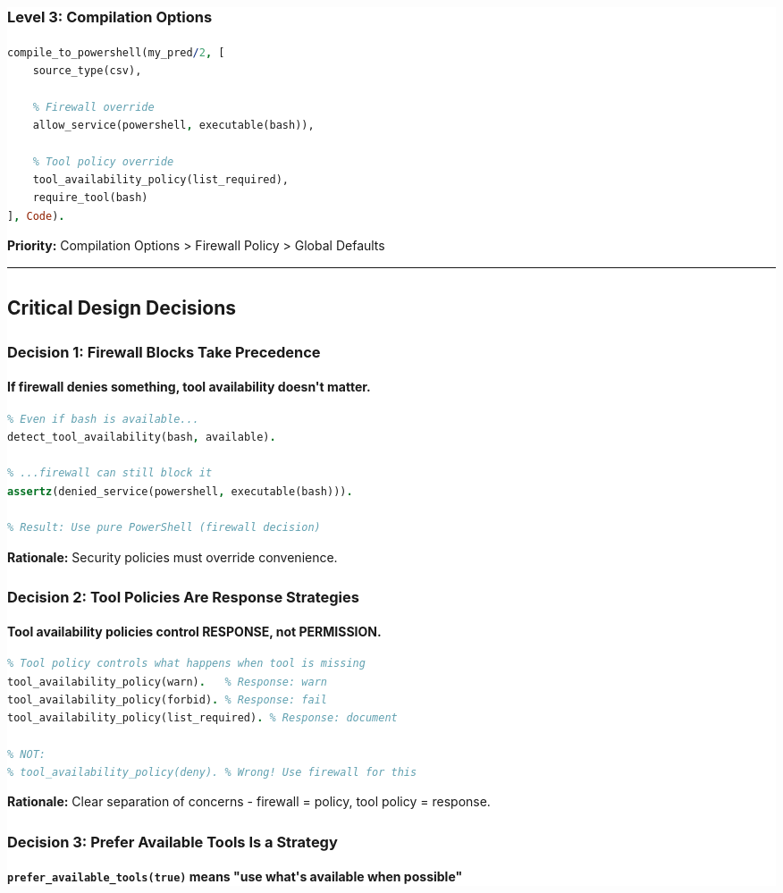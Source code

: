 ### Level 3: Compilation Options
```prolog
compile_to_powershell(my_pred/2, [
    source_type(csv),

    % Firewall override
    allow_service(powershell, executable(bash)),

    % Tool policy override
    tool_availability_policy(list_required),
    require_tool(bash)
], Code).
```

**Priority:** Compilation Options > Firewall Policy > Global Defaults

---

## Critical Design Decisions

### Decision 1: Firewall Blocks Take Precedence
**If firewall denies something, tool availability doesn't matter.**

```prolog
% Even if bash is available...
detect_tool_availability(bash, available).

% ...firewall can still block it
assertz(denied_service(powershell, executable(bash))).

% Result: Use pure PowerShell (firewall decision)
```

**Rationale:** Security policies must override convenience.

### Decision 2: Tool Policies Are Response Strategies
**Tool availability policies control RESPONSE, not PERMISSION.**

```prolog
% Tool policy controls what happens when tool is missing
tool_availability_policy(warn).   % Response: warn
tool_availability_policy(forbid). % Response: fail
tool_availability_policy(list_required). % Response: document

% NOT:
% tool_availability_policy(deny). % Wrong! Use firewall for this
```

**Rationale:** Clear separation of concerns - firewall = policy, tool policy = response.

### Decision 3: Prefer Available Tools Is a Strategy
**`prefer_available_tools(true)` means "use what's available when possible"**
